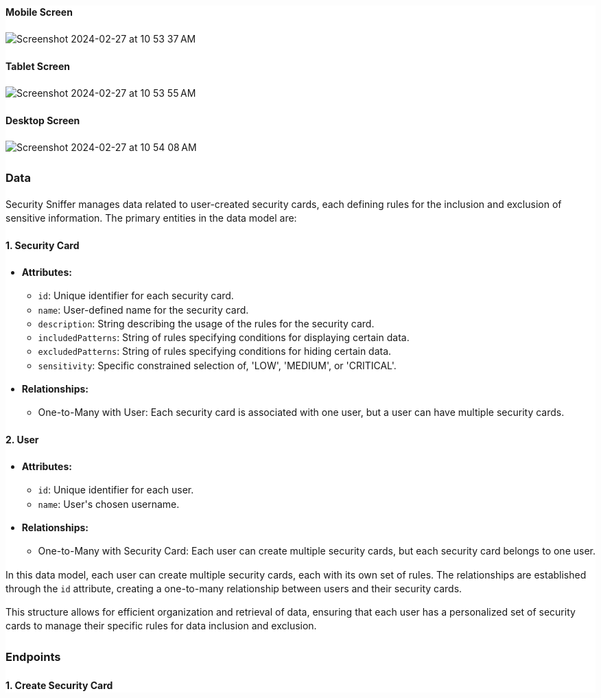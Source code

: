 #### Mobile Screen
![Screenshot 2024-02-27 at 10 53 37 AM](https://github.com/GillianTrethewey/Security-Sniffer-frontend/assets/7611178/dd83ca86-cda6-4d64-b8d1-cb4deaa127e7)


#### Tablet Screen
![Screenshot 2024-02-27 at 10 53 55 AM](https://github.com/GillianTrethewey/Security-Sniffer-frontend/assets/7611178/1b37f31a-6833-4f7e-b8e3-7a7f0bd98924)


#### Desktop Screen
![Screenshot 2024-02-27 at 10 54 08 AM](https://github.com/GillianTrethewey/Security-Sniffer-frontend/assets/7611178/afe4a72e-6221-4531-9b88-8fc1b3b392b4)


### Data

Security Sniffer manages data related to user-created security cards, each defining rules for the inclusion and exclusion of sensitive information. The primary entities in the data model are:

#### 1. Security Card

- **Attributes:**
  - `id`: Unique identifier for each security card.
  - `name`: User-defined name for the security card.
  - `description`: String describing the usage of the rules for the security card.
  - `includedPatterns`: String of rules specifying conditions for displaying certain data.
  - `excludedPatterns`: String of rules specifying conditions for hiding certain data.
  - `sensitivity`: Specific constrained selection of, 'LOW', 'MEDIUM', or 'CRITICAL'.

- **Relationships:**
  - One-to-Many with User: Each security card is associated with one user, but a user can have multiple security cards.

#### 2. User

- **Attributes:**
  - `id`: Unique identifier for each user.
  - `name`: User's chosen username.

- **Relationships:**
  - One-to-Many with Security Card: Each user can create multiple security cards, but each security card belongs to one user.

In this data model, each user can create multiple security cards, each with its own set of rules. The relationships are established through the `id` attribute, creating a one-to-many relationship between users and their security cards.

This structure allows for efficient organization and retrieval of data, ensuring that each user has a personalized set of security cards to manage their specific rules for data inclusion and exclusion.


### Endpoints

#### 1. Create Security Card

